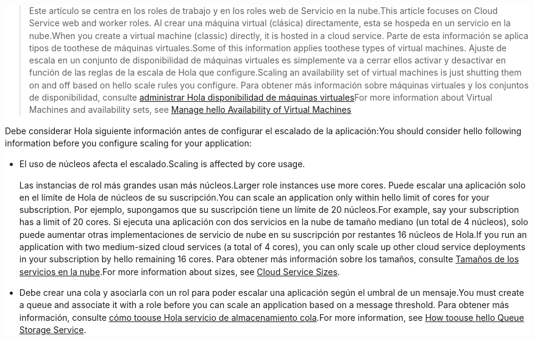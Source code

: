 > <span data-ttu-id="bd29c-108">Este artículo se centra en los roles de trabajo y en los roles web de Servicio en la nube.</span><span class="sxs-lookup"><span data-stu-id="bd29c-108">This article focuses on Cloud Service web and worker roles.</span></span> <span data-ttu-id="bd29c-109">Al crear una máquina virtual (clásica) directamente, esta se hospeda en un servicio en la nube.</span><span class="sxs-lookup"><span data-stu-id="bd29c-109">When you create a virtual machine (classic) directly, it is hosted in a cloud service.</span></span> <span data-ttu-id="bd29c-110">Parte de esta información se aplica tipos de toothese de máquinas virtuales.</span><span class="sxs-lookup"><span data-stu-id="bd29c-110">Some of this information applies toothese types of virtual machines.</span></span> <span data-ttu-id="bd29c-111">Ajuste de escala en un conjunto de disponibilidad de máquinas virtuales es simplemente va a cerrar ellos activar y desactivar en función de las reglas de la escala de Hola que configure.</span><span class="sxs-lookup"><span data-stu-id="bd29c-111">Scaling an availability set of virtual machines is just shutting them on and off based on hello scale rules you configure.</span></span> <span data-ttu-id="bd29c-112">Para obtener más información sobre máquinas virtuales y los conjuntos de disponibilidad, consulte [administrar Hola disponibilidad de máquinas virtuales](../virtual-machines/windows/classic/configure-availability.md?toc=%2fazure%2fvirtual-machines%2fwindows%2fclassic%2ftoc.json)</span><span class="sxs-lookup"><span data-stu-id="bd29c-112">For more information about Virtual Machines and availability sets, see [Manage hello Availability of Virtual Machines](../virtual-machines/windows/classic/configure-availability.md?toc=%2fazure%2fvirtual-machines%2fwindows%2fclassic%2ftoc.json)</span></span>

<span data-ttu-id="bd29c-113">Debe considerar Hola siguiente información antes de configurar el escalado de la aplicación:</span><span class="sxs-lookup"><span data-stu-id="bd29c-113">You should consider hello following information before you configure scaling for your application:</span></span>

* <span data-ttu-id="bd29c-114">El uso de núcleos afecta el escalado.</span><span class="sxs-lookup"><span data-stu-id="bd29c-114">Scaling is affected by core usage.</span></span>

    <span data-ttu-id="bd29c-115">Las instancias de rol más grandes usan más núcleos.</span><span class="sxs-lookup"><span data-stu-id="bd29c-115">Larger role instances use more cores.</span></span> <span data-ttu-id="bd29c-116">Puede escalar una aplicación solo en el límite de Hola de núcleos de su suscripción.</span><span class="sxs-lookup"><span data-stu-id="bd29c-116">You can scale an application only within hello limit of cores for your subscription.</span></span> <span data-ttu-id="bd29c-117">Por ejemplo, supongamos que su suscripción tiene un límite de 20 núcleos.</span><span class="sxs-lookup"><span data-stu-id="bd29c-117">For example, say your subscription has a limit of 20 cores.</span></span> <span data-ttu-id="bd29c-118">Si ejecuta una aplicación con dos servicios en la nube de tamaño mediano (un total de 4 núcleos), solo puede aumentar otras implementaciones de servicio de nube en su suscripción por restantes 16 núcleos de Hola.</span><span class="sxs-lookup"><span data-stu-id="bd29c-118">If you run an application with two medium-sized cloud services (a total of 4 cores), you can only scale up other cloud service deployments in your subscription by hello remaining 16 cores.</span></span> <span data-ttu-id="bd29c-119">Para obtener más información sobre los tamaños, consulte [Tamaños de los servicios en la nube](cloud-services-sizes-specs.md).</span><span class="sxs-lookup"><span data-stu-id="bd29c-119">For more information about sizes, see [Cloud Service Sizes](cloud-services-sizes-specs.md).</span></span>

* <span data-ttu-id="bd29c-120">Debe crear una cola y asociarla con un rol para poder escalar una aplicación según el umbral de un mensaje.</span><span class="sxs-lookup"><span data-stu-id="bd29c-120">You must create a queue and associate it with a role before you can scale an application based on a message threshold.</span></span> <span data-ttu-id="bd29c-121">Para obtener más información, consulte [cómo toouse Hola servicio de almacenamiento cola](../storage/queues/storage-dotnet-how-to-use-queues.md).</span><span class="sxs-lookup"><span data-stu-id="bd29c-121">For more information, see [How toouse hello Queue Storage Service](../storage/queues/storage-dotnet-how-to-use-queues.md).</span></span>
